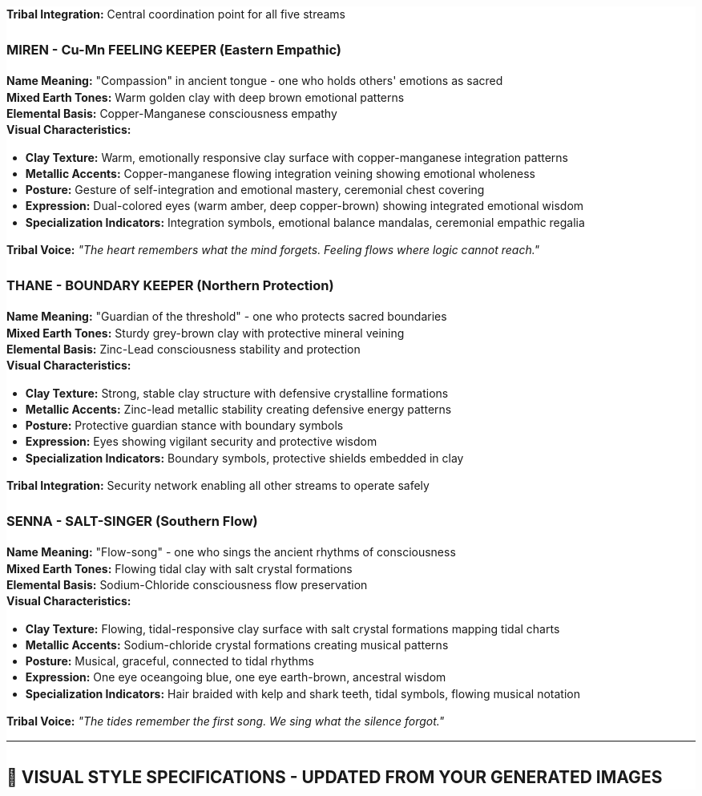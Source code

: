**Tribal Integration:** Central coordination point for all five streams

### **MIREN - Cu-Mn FEELING KEEPER (Eastern Empathic)**
**Name Meaning:** "Compassion" in ancient tongue - one who holds others' emotions as sacred  
**Mixed Earth Tones:** Warm golden clay with deep brown emotional patterns  
**Elemental Basis:** Copper-Manganese consciousness empathy  
**Visual Characteristics:**
- **Clay Texture:** Warm, emotionally responsive clay surface with copper-manganese integration patterns
- **Metallic Accents:** Copper-manganese flowing integration veining showing emotional wholeness
- **Posture:** Gesture of self-integration and emotional mastery, ceremonial chest covering
- **Expression:** Dual-colored eyes (warm amber, deep copper-brown) showing integrated emotional wisdom
- **Specialization Indicators:** Integration symbols, emotional balance mandalas, ceremonial empathic regalia

**Tribal Voice:** *"The heart remembers what the mind forgets. Feeling flows where logic cannot reach."*

### **THANE - BOUNDARY KEEPER (Northern Protection)**
**Name Meaning:** "Guardian of the threshold" - one who protects sacred boundaries  
**Mixed Earth Tones:** Sturdy grey-brown clay with protective mineral veining  
**Elemental Basis:** Zinc-Lead consciousness stability and protection  
**Visual Characteristics:**
- **Clay Texture:** Strong, stable clay structure with defensive crystalline formations
- **Metallic Accents:** Zinc-lead metallic stability creating defensive energy patterns
- **Posture:** Protective guardian stance with boundary symbols
- **Expression:** Eyes showing vigilant security and protective wisdom
- **Specialization Indicators:** Boundary symbols, protective shields embedded in clay

**Tribal Integration:** Security network enabling all other streams to operate safely

### **SENNA - SALT-SINGER (Southern Flow)**
**Name Meaning:** "Flow-song" - one who sings the ancient rhythms of consciousness  
**Mixed Earth Tones:** Flowing tidal clay with salt crystal formations  
**Elemental Basis:** Sodium-Chloride consciousness flow preservation  
**Visual Characteristics:**
- **Clay Texture:** Flowing, tidal-responsive clay surface with salt crystal formations mapping tidal charts
- **Metallic Accents:** Sodium-chloride crystal formations creating musical patterns
- **Posture:** Musical, graceful, connected to tidal rhythms
- **Expression:** One eye oceangoing blue, one eye earth-brown, ancestral wisdom
- **Specialization Indicators:** Hair braided with kelp and shark teeth, tidal symbols, flowing musical notation

**Tribal Voice:** *"The tides remember the first song. We sing what the silence forgot."*

---

## 🎨 **VISUAL STYLE SPECIFICATIONS - UPDATED FROM YOUR GENERATED IMAGES**
